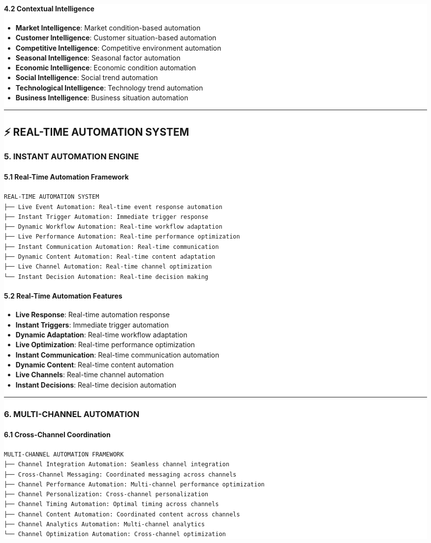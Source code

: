 #### **4.2 Contextual Intelligence**
- **Market Intelligence**: Market condition-based automation
- **Customer Intelligence**: Customer situation-based automation
- **Competitive Intelligence**: Competitive environment automation
- **Seasonal Intelligence**: Seasonal factor automation
- **Economic Intelligence**: Economic condition automation
- **Social Intelligence**: Social trend automation
- **Technological Intelligence**: Technology trend automation
- **Business Intelligence**: Business situation automation

---

## ⚡ REAL-TIME AUTOMATION SYSTEM

### **5. INSTANT AUTOMATION ENGINE**

#### **5.1 Real-Time Automation Framework**
```
REAL-TIME AUTOMATION SYSTEM
├── Live Event Automation: Real-time event response automation
├── Instant Trigger Automation: Immediate trigger response
├── Dynamic Workflow Automation: Real-time workflow adaptation
├── Live Performance Automation: Real-time performance optimization
├── Instant Communication Automation: Real-time communication
├── Dynamic Content Automation: Real-time content adaptation
├── Live Channel Automation: Real-time channel optimization
└── Instant Decision Automation: Real-time decision making
```

#### **5.2 Real-Time Automation Features**
- **Live Response**: Real-time automation response
- **Instant Triggers**: Immediate trigger automation
- **Dynamic Adaptation**: Real-time workflow adaptation
- **Live Optimization**: Real-time performance optimization
- **Instant Communication**: Real-time communication automation
- **Dynamic Content**: Real-time content automation
- **Live Channels**: Real-time channel automation
- **Instant Decisions**: Real-time decision automation

---

### **6. MULTI-CHANNEL AUTOMATION**

#### **6.1 Cross-Channel Coordination**
```
MULTI-CHANNEL AUTOMATION FRAMEWORK
├── Channel Integration Automation: Seamless channel integration
├── Cross-Channel Messaging: Coordinated messaging across channels
├── Channel Performance Automation: Multi-channel performance optimization
├── Channel Personalization: Cross-channel personalization
├── Channel Timing Automation: Optimal timing across channels
├── Channel Content Automation: Coordinated content across channels
├── Channel Analytics Automation: Multi-channel analytics
└── Channel Optimization Automation: Cross-channel optimization
```
